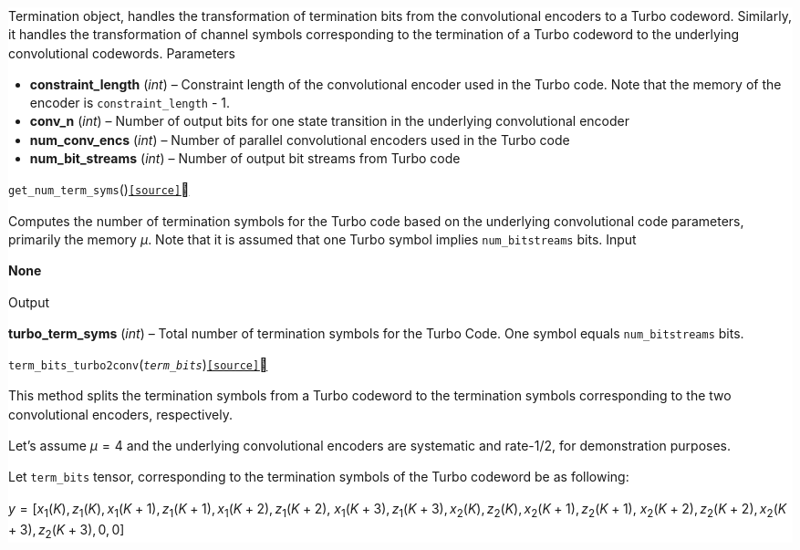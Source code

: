 Termination object, handles the transformation of termination bits from
the convolutional encoders to a Turbo codeword. Similarly, it handles the
transformation of channel symbols corresponding to the termination of a
Turbo codeword to the underlying convolutional codewords.
Parameters
 
- **constraint_length** (<em>int</em>) – Constraint length of the convolutional encoder used in the Turbo code.
Note that the memory of the encoder is `constraint_length` - 1.
- **conv_n** (<em>int</em>) – Number of output bits for one state transition in the underlying
convolutional encoder
- **num_conv_encs** (<em>int</em>) – Number of parallel convolutional encoders used in the Turbo code
- **num_bit_streams** (<em>int</em>) – Number of output bit streams from Turbo code




`get_num_term_syms`()<a class="reference internal" href="../_modules/sionna/fec/turbo/utils.html#TurboTermination.get_num_term_syms">`[source]`</a><a class="headerlink" href="https://nvlabs.github.io/sionna/api/fec.turbo.html#sionna.fec.turbo.TurboTermination.get_num_term_syms" title="Permalink to this definition"></a>
    
Computes the number of termination symbols for the Turbo
code based on the underlying convolutional code parameters,
primarily the memory $\mu$.
Note that it is assumed that one Turbo symbol implies
`num_bitstreams` bits.
Input
    
**None**

Output
    
**turbo_term_syms** (<em>int</em>) – Total number of termination symbols for the Turbo Code. One
symbol equals `num_bitstreams` bits.




`term_bits_turbo2conv`(<em class="sig-param">`term_bits`</em>)<a class="reference internal" href="../_modules/sionna/fec/turbo/utils.html#TurboTermination.term_bits_turbo2conv">`[source]`</a><a class="headerlink" href="https://nvlabs.github.io/sionna/api/fec.turbo.html#sionna.fec.turbo.TurboTermination.term_bits_turbo2conv" title="Permalink to this definition"></a>
    
This method splits the termination symbols from a Turbo codeword
to the termination symbols corresponding to the two convolutional
encoders, respectively.
    
Let’s assume $\mu=4$ and the underlying convolutional encoders
are systematic and rate-1/2, for demonstration purposes.
    
Let `term_bits` tensor, corresponding to the termination symbols of
the Turbo codeword be as following:
    
$y = [x_1(K), z_1(K), x_1(K+1), z_1(K+1), x_1(K+2), z_1(K+2)$,
$x_1(K+3), z_1(K+3), x_2(K), z_2(K), x_2(K+1), z_2(K+1),$
$x_2(K+2), z_2(K+2), x_2(K+3), z_2(K+3), 0, 0]$
    